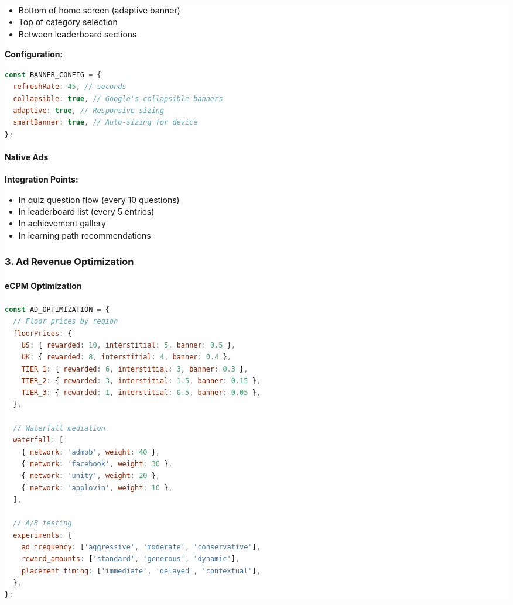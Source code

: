 - Bottom of home screen (adaptive banner)
- Top of category selection
- Between leaderboard sections

**Configuration:**

```javascript
const BANNER_CONFIG = {
  refreshRate: 45, // seconds
  collapsible: true, // Google's collapsible banners
  adaptive: true, // Responsive sizing
  smartBanner: true, // Auto-sizing for device
};
```

#### Native Ads

**Integration Points:**

- In quiz question flow (every 10 questions)
- In leaderboard list (every 5 entries)
- In achievement gallery
- In learning path recommendations

### 3. Ad Revenue Optimization

#### eCPM Optimization

```javascript
const AD_OPTIMIZATION = {
  // Floor prices by region
  floorPrices: {
    US: { rewarded: 10, interstitial: 5, banner: 0.5 },
    UK: { rewarded: 8, interstitial: 4, banner: 0.4 },
    TIER_1: { rewarded: 6, interstitial: 3, banner: 0.3 },
    TIER_2: { rewarded: 3, interstitial: 1.5, banner: 0.15 },
    TIER_3: { rewarded: 1, interstitial: 0.5, banner: 0.05 },
  },

  // Waterfall mediation
  waterfall: [
    { network: 'admob', weight: 40 },
    { network: 'facebook', weight: 30 },
    { network: 'unity', weight: 20 },
    { network: 'applovin', weight: 10 },
  ],

  // A/B testing
  experiments: {
    ad_frequency: ['aggressive', 'moderate', 'conservative'],
    reward_amounts: ['standard', 'generous', 'dynamic'],
    placement_timing: ['immediate', 'delayed', 'contextual'],
  },
};
```
